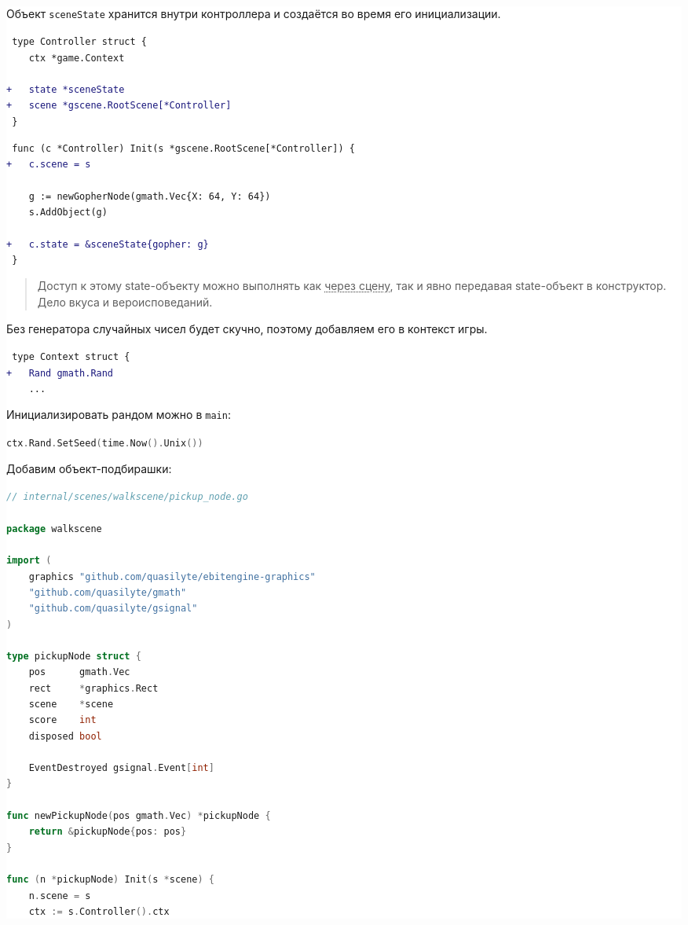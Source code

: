 Объект `sceneState` хранится внутри контроллера и создаётся во время его инициализации.

```diff
 type Controller struct {
 	ctx *game.Context
 
+	state *sceneState
+	scene *gscene.RootScene[*Controller]
 }
```

```diff
 func (c *Controller) Init(s *gscene.RootScene[*Controller]) {
+	c.scene = s
 
 	g := newGopherNode(gmath.Vec{X: 64, Y: 64})
 	s.AddObject(g)
 
+	c.state = &sceneState{gopher: g}
 }
```

> Доступ к этому state-объекту можно выполнять как <abbr title="s.Controller().state">через сцену</abbr>, так и явно передавая state-объект в конструктор. Дело вкуса и вероисповеданий.

Без генератора случайных чисел будет скучно, поэтому добавляем его в контекст игры.

```diff
 type Context struct {
+	Rand gmath.Rand
 	...
```

Инициализировать рандом можно в `main`:

```go
ctx.Rand.SetSeed(time.Now().Unix())
```

Добавим объект-подбирашки:

```go
// internal/scenes/walkscene/pickup_node.go

package walkscene

import (
	graphics "github.com/quasilyte/ebitengine-graphics"
	"github.com/quasilyte/gmath"
	"github.com/quasilyte/gsignal"
)

type pickupNode struct {
	pos      gmath.Vec
	rect     *graphics.Rect
	scene    *scene
	score    int
	disposed bool

	EventDestroyed gsignal.Event[int]
}

func newPickupNode(pos gmath.Vec) *pickupNode {
	return &pickupNode{pos: pos}
}

func (n *pickupNode) Init(s *scene) {
	n.scene = s
	ctx := s.Controller().ctx
```